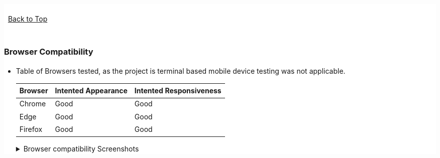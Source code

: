 \
&nbsp;
[Back to Top](#table-of-contents)
\
&nbsp;

### Browser Compatibility

- Table of Browsers tested, as the project is terminal based mobile device testing was not applicable.

  | Browser | Intented Appearance | Intented Responsiveness | 
    | --------| ------------------- | ----------------------- |
    | Chrome  | Good | Good | 
    | Edge    | Good | Good | 
    | Firefox | Good | Good |

    <details><summary>Browser compatibility Screenshots</summary>

    *Chrome*

    ![Chrome](/documentation/chrome.png) 
